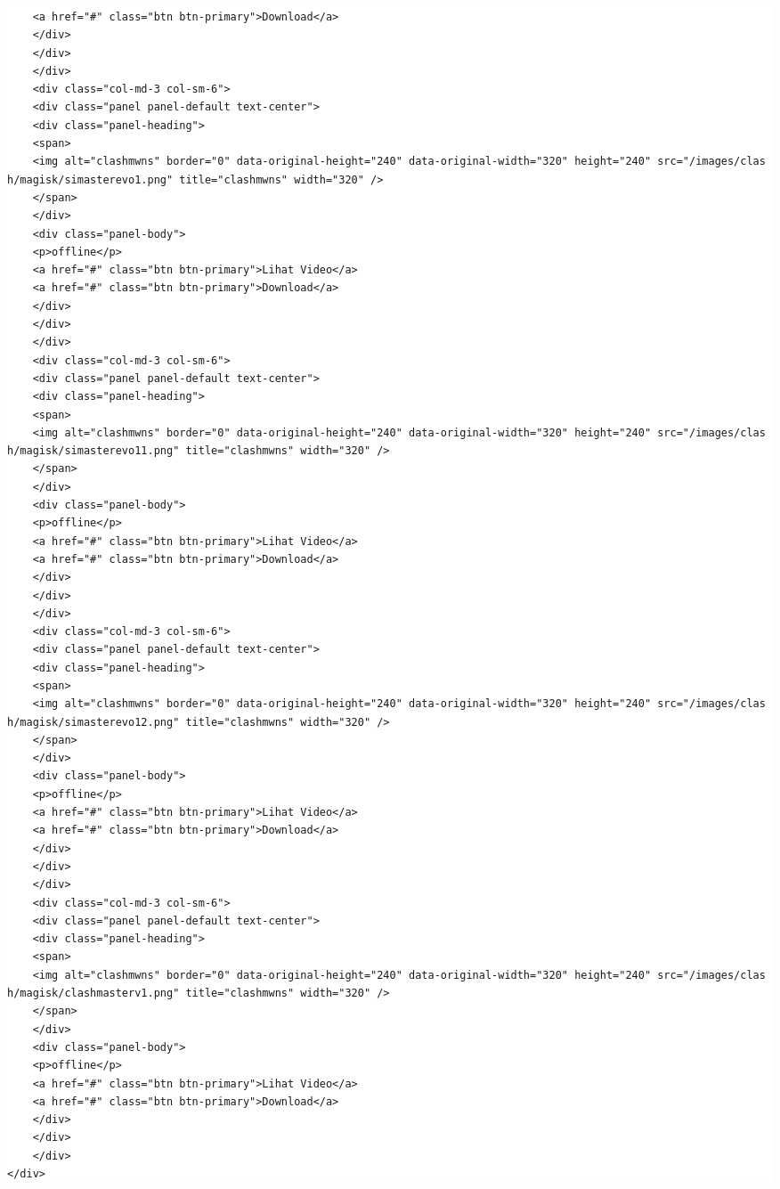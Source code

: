         <a href="#" class="btn btn-primary">Download</a>
        </div>
        </div>
        </div>
        <div class="col-md-3 col-sm-6">
        <div class="panel panel-default text-center">
        <div class="panel-heading">
        <span>
        <img alt="clashmwns" border="0" data-original-height="240" data-original-width="320" height="240" src="/images/clash/magisk/simasterevo1.png" title="clashmwns" width="320" />
        </span>
        </div>
        <div class="panel-body">
        <p>offline</p>
        <a href="#" class="btn btn-primary">Lihat Video</a>
        <a href="#" class="btn btn-primary">Download</a>
        </div>
        </div>
        </div>
        <div class="col-md-3 col-sm-6">
        <div class="panel panel-default text-center">
        <div class="panel-heading">
        <span>
        <img alt="clashmwns" border="0" data-original-height="240" data-original-width="320" height="240" src="/images/clash/magisk/simasterevo11.png" title="clashmwns" width="320" />
        </span>
        </div>
        <div class="panel-body">
        <p>offline</p>
        <a href="#" class="btn btn-primary">Lihat Video</a>
        <a href="#" class="btn btn-primary">Download</a>
        </div>
        </div>
        </div>
        <div class="col-md-3 col-sm-6">
        <div class="panel panel-default text-center">
        <div class="panel-heading">
        <span>
        <img alt="clashmwns" border="0" data-original-height="240" data-original-width="320" height="240" src="/images/clash/magisk/simasterevo12.png" title="clashmwns" width="320" />
        </span>
        </div>
        <div class="panel-body">
        <p>offline</p>
        <a href="#" class="btn btn-primary">Lihat Video</a>
        <a href="#" class="btn btn-primary">Download</a>
        </div>
        </div>
        </div>
        <div class="col-md-3 col-sm-6">
        <div class="panel panel-default text-center">
        <div class="panel-heading">
        <span>
        <img alt="clashmwns" border="0" data-original-height="240" data-original-width="320" height="240" src="/images/clash/magisk/clashmasterv1.png" title="clashmwns" width="320" />
        </span>
        </div>
        <div class="panel-body">
        <p>offline</p>
        <a href="#" class="btn btn-primary">Lihat Video</a>
        <a href="#" class="btn btn-primary">Download</a>
        </div>
        </div>
        </div>
    </div>
